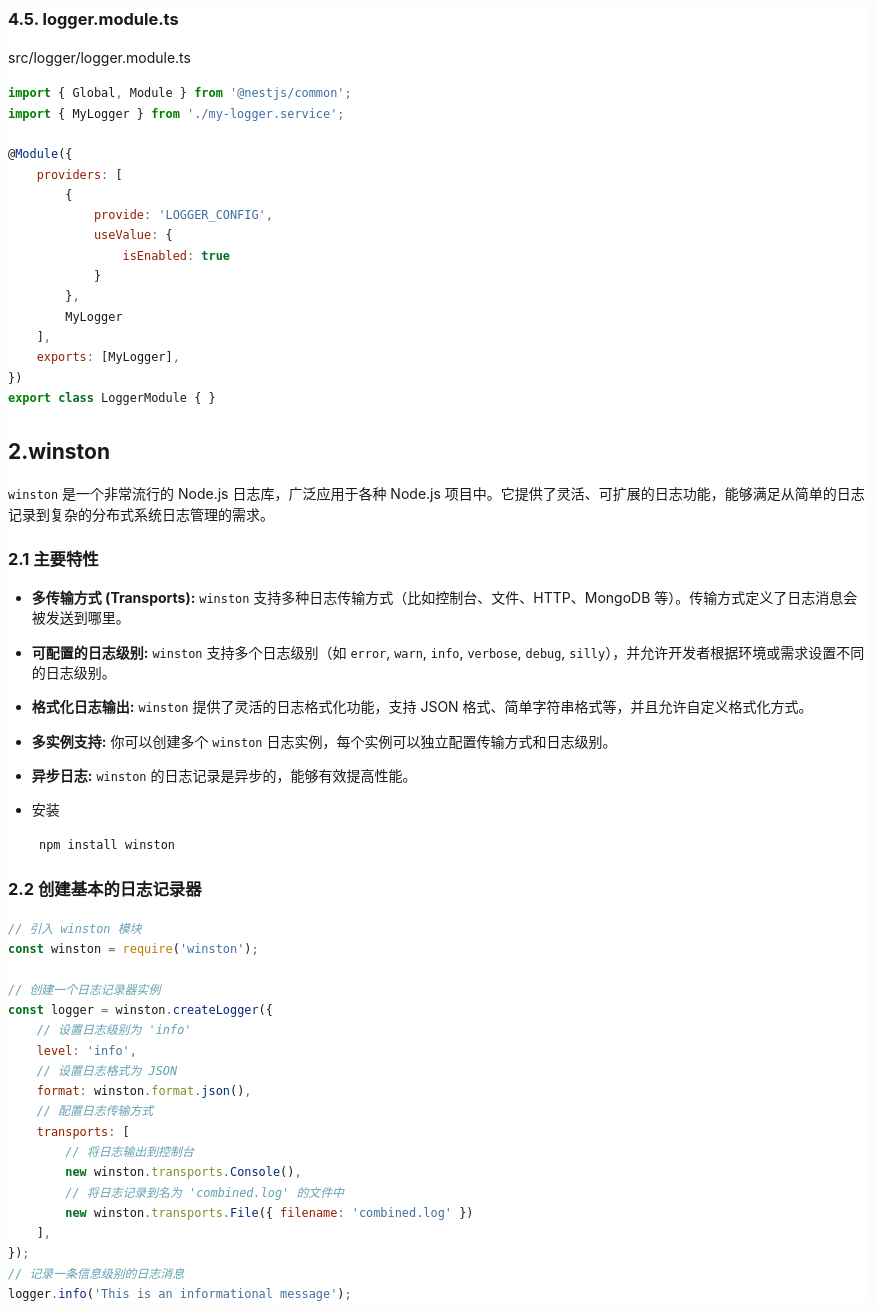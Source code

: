 ### 4.5. logger.module.ts

src/logger/logger.module.ts

```js
import { Global, Module } from '@nestjs/common';
import { MyLogger } from './my-logger.service';

@Module({
    providers: [
        {
            provide: 'LOGGER_CONFIG',
            useValue: {
                isEnabled: true
            }
        },
        MyLogger
    ],
    exports: [MyLogger],
})
export class LoggerModule { }
```

## 2.winston

`winston` 是一个非常流行的 Node.js 日志库，广泛应用于各种 Node.js 项目中。它提供了灵活、可扩展的日志功能，能够满足从简单的日志记录到复杂的分布式系统日志管理的需求。

### 2.1 主要特性

- **多传输方式 (Transports):** `winston` 支持多种日志传输方式（比如控制台、文件、HTTP、MongoDB 等）。传输方式定义了日志消息会被发送到哪里。

- **可配置的日志级别:** `winston` 支持多个日志级别（如 `error`, `warn`, `info`, `verbose`, `debug`, `silly`），并允许开发者根据环境或需求设置不同的日志级别。

- **格式化日志输出:** `winston` 提供了灵活的日志格式化功能，支持 JSON 格式、简单字符串格式等，并且允许自定义格式化方式。

- **多实例支持:** 你可以创建多个 `winston` 日志实例，每个实例可以独立配置传输方式和日志级别。

- **异步日志:** `winston` 的日志记录是异步的，能够有效提高性能。

- 安装

  ```bash
   npm install winston
  ```

### 2.2 创建基本的日志记录器

```javascript
// 引入 winston 模块
const winston = require('winston');

// 创建一个日志记录器实例
const logger = winston.createLogger({
    // 设置日志级别为 'info'
    level: 'info',
    // 设置日志格式为 JSON
    format: winston.format.json(),
    // 配置日志传输方式
    transports: [
        // 将日志输出到控制台
        new winston.transports.Console(),
        // 将日志记录到名为 'combined.log' 的文件中
        new winston.transports.File({ filename: 'combined.log' })
    ],
});
// 记录一条信息级别的日志消息
logger.info('This is an informational message');
```